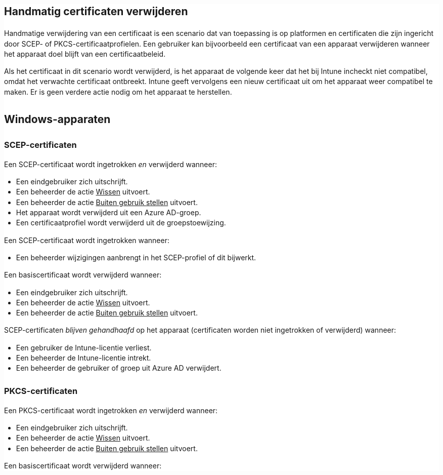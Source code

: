 ## <a name="manually-deleted-certificates"></a>Handmatig certificaten verwijderen

Handmatige verwijdering van een certificaat is een scenario dat van toepassing is op platformen en certificaten die zijn ingericht door SCEP- of PKCS-certificaatprofielen. Een gebruiker kan bijvoorbeeld een certificaat van een apparaat verwijderen wanneer het apparaat doel blijft van een certificaatbeleid.

Als het certificaat in dit scenario wordt verwijderd, is het apparaat de volgende keer dat het bij Intune incheckt niet compatibel, omdat het verwachte certificaat ontbreekt. Intune geeft vervolgens een nieuw certificaat uit om het apparaat weer compatibel te maken. Er is geen verdere actie nodig om het apparaat te herstellen.

## <a name="windows-devices"></a>Windows-apparaten

### <a name="scep-certificates"></a>SCEP-certificaten

Een SCEP-certificaat wordt ingetrokken *en* verwijderd wanneer:

- Een eindgebruiker zich uitschrijft.
- Een beheerder de actie [Wissen](../remote-actions/devices-wipe.md#wipe) uitvoert.
- Een beheerder de actie [Buiten gebruik stellen](../remote-actions/devices-wipe.md#retire) uitvoert.
- Het apparaat wordt verwijderd uit een Azure AD-groep.
- Een certificaatprofiel wordt verwijderd uit de groepstoewijzing.

Een SCEP-certificaat wordt ingetrokken wanneer:

- Een beheerder wijzigingen aanbrengt in het SCEP-profiel of dit bijwerkt.

Een basiscertificaat wordt verwijderd wanneer:

- Een eindgebruiker zich uitschrijft.
- Een beheerder de actie [Wissen](../remote-actions/devices-wipe.md#wipe) uitvoert.
- Een beheerder de actie [Buiten gebruik stellen](../remote-actions/devices-wipe.md#retire) uitvoert.

SCEP-certificaten *blijven gehandhaafd* op het apparaat (certificaten worden niet ingetrokken of verwijderd) wanneer:

- Een gebruiker de Intune-licentie verliest.
- Een beheerder de Intune-licentie intrekt.
- Een beheerder de gebruiker of groep uit Azure AD verwijdert.

### <a name="pkcs-certificates"></a>PKCS-certificaten

Een PKCS-certificaat wordt ingetrokken *en* verwijderd wanneer:

- Een eindgebruiker zich uitschrijft.
- Een beheerder de actie [Wissen](../remote-actions/devices-wipe.md#wipe) uitvoert.
- Een beheerder de actie [Buiten gebruik stellen](../remote-actions/devices-wipe.md#retire) uitvoert.

Een basiscertificaat wordt verwijderd wanneer:
